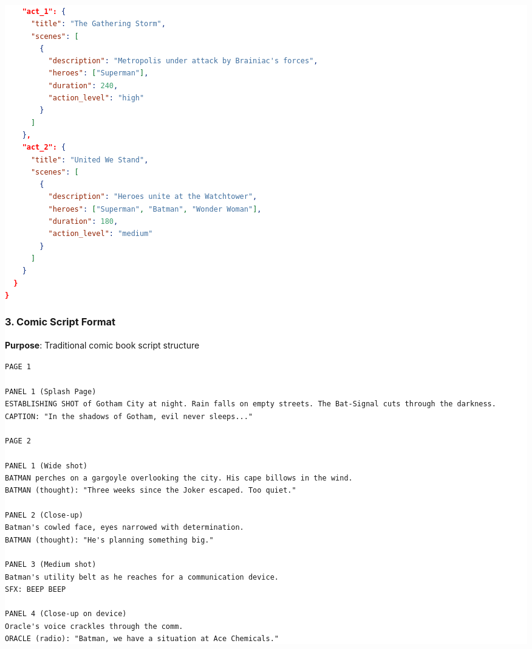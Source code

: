 ```json
    "act_1": {
      "title": "The Gathering Storm",
      "scenes": [
        {
          "description": "Metropolis under attack by Brainiac's forces",
          "heroes": ["Superman"],
          "duration": 240,
          "action_level": "high"
        }
      ]
    },
    "act_2": {
      "title": "United We Stand",
      "scenes": [
        {
          "description": "Heroes unite at the Watchtower",
          "heroes": ["Superman", "Batman", "Wonder Woman"],
          "duration": 180,
          "action_level": "medium"
        }
      ]
    }
  }
}
```

### 3. Comic Script Format
**Purpose**: Traditional comic book script structure

```
PAGE 1

PANEL 1 (Splash Page)
ESTABLISHING SHOT of Gotham City at night. Rain falls on empty streets. The Bat-Signal cuts through the darkness.
CAPTION: "In the shadows of Gotham, evil never sleeps..."

PAGE 2

PANEL 1 (Wide shot)
BATMAN perches on a gargoyle overlooking the city. His cape billows in the wind.
BATMAN (thought): "Three weeks since the Joker escaped. Too quiet."

PANEL 2 (Close-up)
Batman's cowled face, eyes narrowed with determination.
BATMAN (thought): "He's planning something big."

PANEL 3 (Medium shot)
Batman's utility belt as he reaches for a communication device.
SFX: BEEP BEEP

PANEL 4 (Close-up on device)
Oracle's voice crackles through the comm.
ORACLE (radio): "Batman, we have a situation at Ace Chemicals."
```
